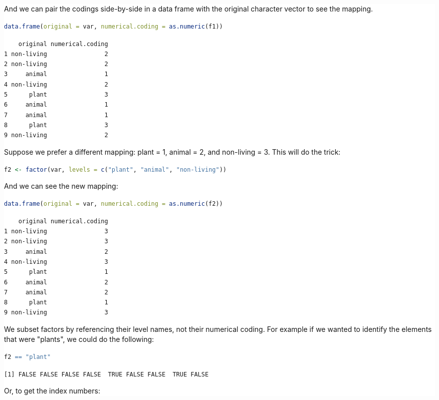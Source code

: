 And we can pair the codings side-by-side in a data frame
with the original character vector to see the mapping.

```r
data.frame(original = var, numerical.coding = as.numeric(f1))
```

```
    original numerical.coding
1 non-living                2
2 non-living                2
3     animal                1
4 non-living                2
5      plant                3
6     animal                1
7     animal                1
8      plant                3
9 non-living                2
```

Suppose we prefer a different mapping: plant = 1, animal = 2,
and non-living = 3. This will do the trick:

```r
f2 <- factor(var, levels = c("plant", "animal", "non-living"))
```

And we can see the new mapping:

```r
data.frame(original = var, numerical.coding = as.numeric(f2))
```

```
    original numerical.coding
1 non-living                3
2 non-living                3
3     animal                2
4 non-living                3
5      plant                1
6     animal                2
7     animal                2
8      plant                1
9 non-living                3
```

We subset factors by referencing their level names, not their
numerical coding.  For example if we wanted to identify the
elements that were "plants", we could do the following:

```r
f2 == "plant"
```

```
[1] FALSE FALSE FALSE FALSE  TRUE FALSE FALSE  TRUE FALSE
```

Or, to get the index numbers:
